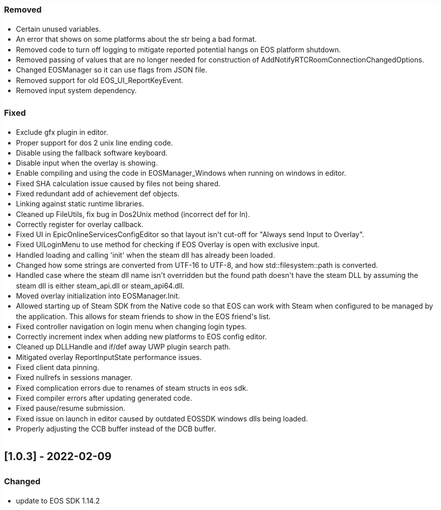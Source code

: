 ### Removed
- Certain unused variables.
- An error that shows on some platforms about the str being a bad format.
- Removed code to turn off logging to mitigate reported potential hangs on EOS platform shutdown.
- Removed passing of values that are no longer needed for construction of AddNotifyRTCRoomConnectionChangedOptions.
- Changed EOSManager so it can use flags from JSON file.
- Removed support for old EOS_UI_ReportKeyEvent.
- Removed input system dependency.

### Fixed
- Exclude gfx plugin in editor.
- Proper support for dos 2 unix line ending code.
- Disable using the fallback software keyboard.
- Disable input when the overlay is showing.
- Enable compiling and using the code in EOSManager_Windows when running on windows in editor.
- Fixed SHA calculation issue caused by files not being shared.
- Fixed redundant add of achievement def objects.
- Linking against static runtime libraries.
- Cleaned up FileUtils, fix bug in Dos2Unix method (incorrect def for ln).
- Correctly register for overlay callback.
- Fixed UI in EpicOnlineServicesConfigEditor so that layout isn't cut-off for "Always send Input to Overlay".
- Fixed UILoginMenu to use method for checking if EOS Overlay is open with exclusive input.
- Handled loading and calling 'init' when the steam dll has already been loaded.
- Changed how some strings are converted from UTF-16 to UTF-8, and how std::filesystem::path is converted.
- Handled case where the steam dll name isn't overridden but the found path doesn't have the steam DLL by assuming the steam dll is either steam_api.dll or steam_api64.dll.
- Moved overlay initialization into EOSManager.Init.
- Allowed starting up of Steam SDK from the Native code so that EOS can work with Steam when configured to be managed by the application. This allows for steam friends to show in the EOS friend's list.
- Fixed controller navigation on login menu when changing login types.
- Correctly increment index when adding new platforms to EOS config editor.
- Cleaned up DLLHandle and if/def away UWP plugin search path.
- Mitigated overlay ReportInputState performance issues.
- Fixed client data pinning.
- Fixed nullrefs in sessions manager.
- Fixed complication errors due to renames of steam structs in eos sdk.
- Fixed compiler errors after updating generated code.
- Fixed pause/resume submission.
- Fixed issue on launch in editor caused by outdated EOSSDK windows dlls being loaded.
- Properly adjusting the CCB buffer instead of the DCB buffer.

## [1.0.3] - 2022-02-09

### Changed
- update to EOS SDK 1.14.2
